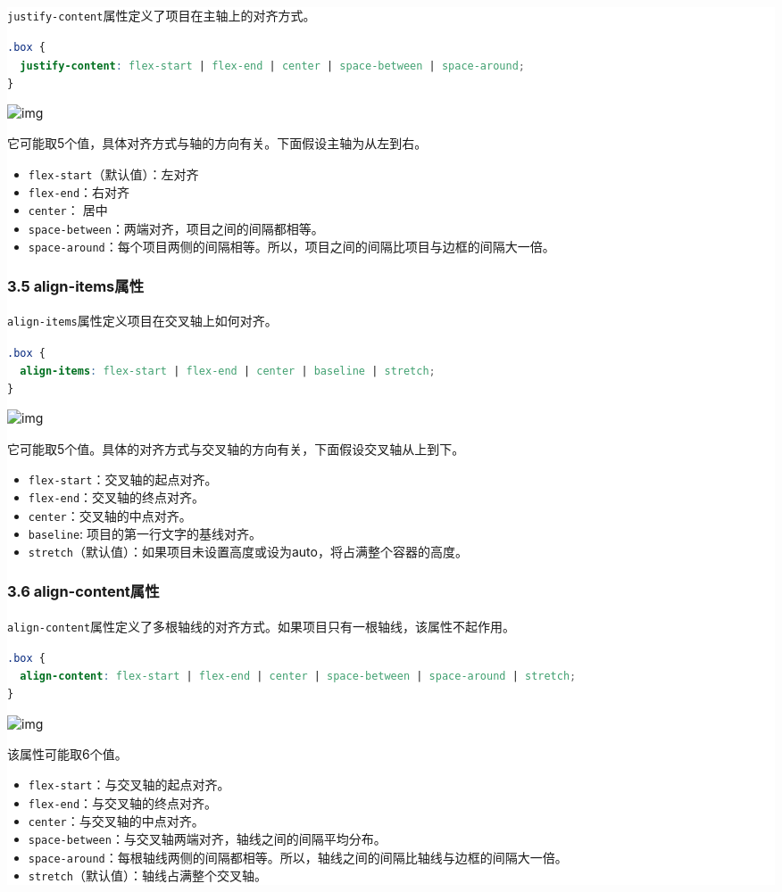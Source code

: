 `justify-content`属性定义了项目在主轴上的对齐方式。

```CSS
.box {
  justify-content: flex-start | flex-end | center | space-between | space-around;
}
```

![img](https://kqd19315lhi.feishu.cn/space/api/box/stream/download/asynccode/?code=ZDI3YWM1YzlmNzEyZGYyNDJhNjMxODQ1YWQ3MjVmODBfVlg5eVNxMk9IMUFtaUNSbUJwU0FvVGduT00xUDdkRDBfVG9rZW46T3FIemJXdlJIb1hRUlV4QUNxSGNmMnpIbmplXzE3MTU2NTU1MjU6MTcxNTY1OTEyNV9WNA)

它可能取5个值，具体对齐方式与轴的方向有关。下面假设主轴为从左到右。

- `flex-start`（默认值）：左对齐
- `flex-end`：右对齐
- `center`： 居中
- `space-between`：两端对齐，项目之间的间隔都相等。
- `space-around`：每个项目两侧的间隔相等。所以，项目之间的间隔比项目与边框的间隔大一倍。

### **3.5 align-items属性**

`align-items`属性定义项目在交叉轴上如何对齐。

```CSS
.box {
  align-items: flex-start | flex-end | center | baseline | stretch;
}
```

![img](https://kqd19315lhi.feishu.cn/space/api/box/stream/download/asynccode/?code=ODYzMWMzMGU2ZTRmMDliODMzOTlhNGM3MzY2MWQ1ZDJfMXZSQVJFaWh1czc4ckFhcWFQV3BaeTBwVzI2ZnIzaVBfVG9rZW46TWg2NGJsVENEbzZCVll4NzJNYWNlMDgwbjNlXzE3MTU2NTU1MjU6MTcxNTY1OTEyNV9WNA)

它可能取5个值。具体的对齐方式与交叉轴的方向有关，下面假设交叉轴从上到下。

- `flex-start`：交叉轴的起点对齐。
- `flex-end`：交叉轴的终点对齐。
- `center`：交叉轴的中点对齐。
- `baseline`: 项目的第一行文字的基线对齐。
- `stretch`（默认值）：如果项目未设置高度或设为auto，将占满整个容器的高度。

### **3.6 align-content属性**

`align-content`属性定义了多根轴线的对齐方式。如果项目只有一根轴线，该属性不起作用。

```CSS
.box {
  align-content: flex-start | flex-end | center | space-between | space-around | stretch;
}
```

![img](https://kqd19315lhi.feishu.cn/space/api/box/stream/download/asynccode/?code=MDE3NjA3NjViZWJhZjdkOWNiOTcxOWJkMGZmYmU5Y2NfcWlOQkd6UjJKYmJEWGVuMzJ1NXBlbmVLTHhNQUhDWDNfVG9rZW46SzRrZ2J6Z2Jvb2ZSMEJ4R1NpdWNicmtHbm5oXzE3MTU2NTU1MjU6MTcxNTY1OTEyNV9WNA)

该属性可能取6个值。

- `flex-start`：与交叉轴的起点对齐。
- `flex-end`：与交叉轴的终点对齐。
- `center`：与交叉轴的中点对齐。
- `space-between`：与交叉轴两端对齐，轴线之间的间隔平均分布。
- `space-around`：每根轴线两侧的间隔都相等。所以，轴线之间的间隔比轴线与边框的间隔大一倍。
- `stretch`（默认值）：轴线占满整个交叉轴。
